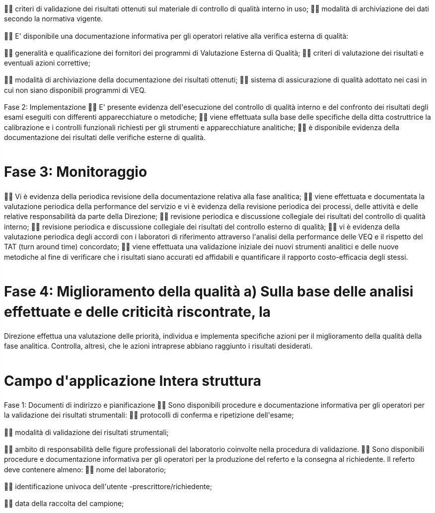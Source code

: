 criteri di validazione dei risultati ottenuti sul materiale di controllo di qualità interno in uso;  modalità di archiviazione dei dati secondo la normativa vigente.

 E' disponibile una documentazione informativa per gli operatori relative alla verifica esterna di qualità:

 generalità e qualificazione dei fornitori dei programmi di Valutazione Esterna di Qualità;  criteri di valutazione dei risultati e eventuali azioni correttive;

 modalità di archiviazione della documentazione dei risultati ottenuti;  sistema di assicurazione di qualità adottato nei casi in cui non siano disponibili programmi di VEQ.

Fase 2: Implementazione  E' presente evidenza dell'esecuzione del controllo di qualità interno e del confronto dei risultati degli esami eseguiti con differenti apparecchiature o metodiche;  viene effettuata sulla base delle specifiche della ditta costruttrice la calibrazione e i controlli funzionali richiesti per gli strumenti e apparecchiature analitiche;  è disponibile evidenza della documentazione dei risultati delle verifiche esterne di qualità.

# Fase 3: Monitoraggio
 Vi è evidenza della periodica revisione della documentazione relativa alla fase analitica;  viene effettuata e documentata la valutazione periodica della performance del servizio e vi è evidenza della revisione periodica dei processi, delle attività e delle relative responsabilità da parte della Direzione;  revisione periodica e discussione collegiale dei risultati del controllo di qualità interno;  revisione periodica e discussione collegiale dei risultati del controllo esterno di qualità;  vi è evidenza della valutazione periodica degli accordi con i laboratori di riferimento attraverso l'analisi della performance delle VEQ e il rispetto del TAT (turn around time) concordato;  viene effettuata una validazione iniziale dei nuovi strumenti analitici e delle nuove metodiche al fine di verificare che i risultati siano accurati ed affidabili e quantificare il rapporto costo-efficacia degli stessi.

# Fase 4: Miglioramento della qualità a) Sulla base delle analisi effettuate e delle criticità riscontrate, la
Direzione effettua una valutazione delle priorità, individua e implementa specifiche azioni per il miglioramento della qualità della fase analitica. Controlla, altresì, che le azioni intraprese abbiano raggiunto i risultati desiderati.

# Campo d'applicazione Intera struttura
Fase 1: Documenti di indirizzo e pianificazione  Sono disponibili procedure e documentazione informativa per gli operatori per la validazione dei risultati strumentali:  protocolli di conferma e ripetizione dell'esame;

 modalità di validazione dei risultati strumentali;

 ambito di responsabilità delle figure professionali del laboratorio coinvolte nella procedura di validazione.  Sono disponibili procedure e documentazione informativa per gli operatori per la produzione del referto e la consegna al richiedente. Il referto deve contenere almeno:  nome del laboratorio;

 identificazione univoca dell'utente -prescrittore/richiedente;

 data della raccolta del campione;
